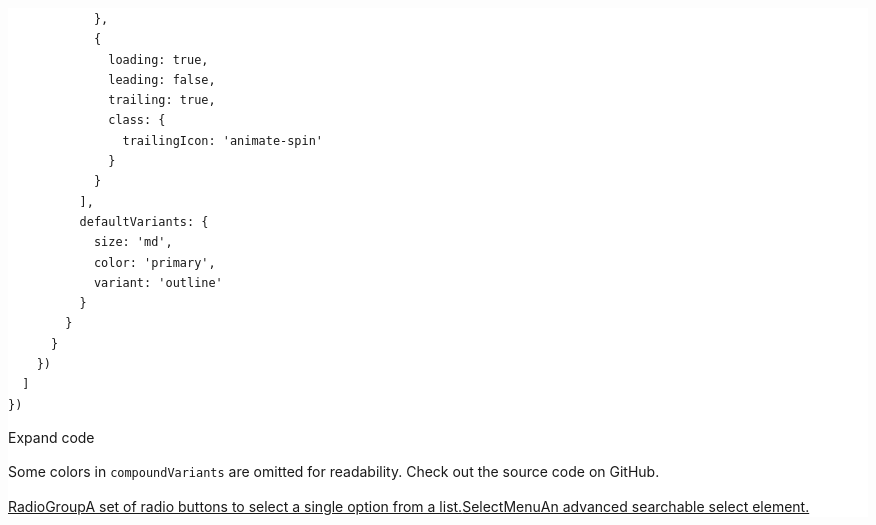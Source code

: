                 },
                {
                  loading: true,
                  leading: false,
                  trailing: true,
                  class: {
                    trailingIcon: 'animate-spin'
                  }
                }
              ],
              defaultVariants: {
                size: 'md',
                color: 'primary',
                variant: 'outline'
              }
            }
          }
        })
      ]
    })
    

Expand code

[](https://github.com/nuxt/ui/blob/v3/src/theme/select.ts "Compound
variants")Some colors in `compoundVariants` are omitted for readability. Check
out the source code on GitHub.

[RadioGroupA set of radio buttons to select a single option from a
list.](/components/radio-group)[SelectMenuAn advanced searchable select
element.](/components/select-menu)

